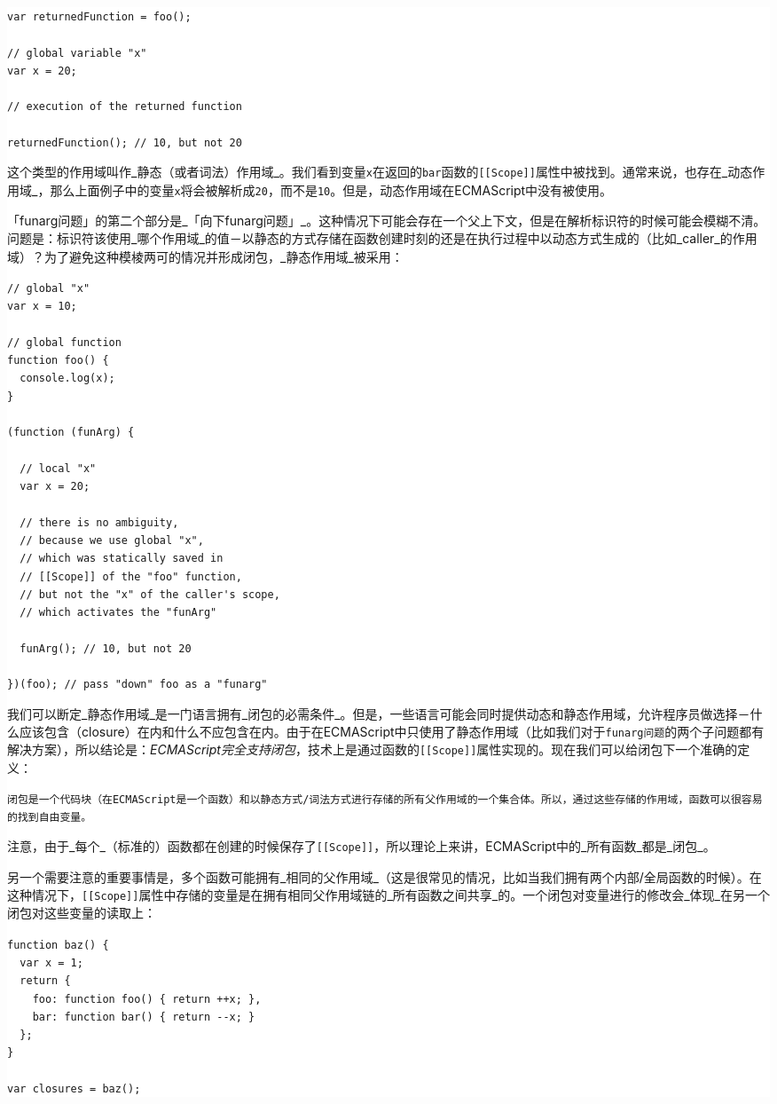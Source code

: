 	var returnedFunction = foo();
 
	// global variable "x"
	var x = 20;
 
	// execution of the returned function

	returnedFunction(); // 10, but not 20

这个类型的作用域叫作_静态（或者词法）作用域_。我们看到变量```x```在返回的```bar```函数的```[[Scope]]```属性中被找到。通常来说，也存在_动态作用域_，那么上面例子中的变量```x```将会被解析成```20```，而不是```10```。但是，动态作用域在ECMAScript中没有被使用。

「funarg问题」的第二个部分是_「向下funarg问题」_。这种情况下可能会存在一个父上下文，但是在解析标识符的时候可能会模糊不清。问题是：标识符该使用_哪个作用域_的值－以静态的方式存储在函数创建时刻的还是在执行过程中以动态方式生成的（比如_caller_的作用域）？为了避免这种模棱两可的情况并形成闭包，_静态作用域_被采用：

	// global "x"
	var x = 10;
 
	// global function
	function foo() {
	  console.log(x);
	}
 
	(function (funArg) {
 
	  // local "x"
	  var x = 20;
 
	  // there is no ambiguity,
	  // because we use global "x",
	  // which was statically saved in
	  // [[Scope]] of the "foo" function,
	  // but not the "x" of the caller's scope,
	  // which activates the "funArg"
 
	  funArg(); // 10, but not 20
 
	})(foo); // pass "down" foo as a "funarg"

我们可以断定_静态作用域_是一门语言拥有_闭包的必需条件_。但是，一些语言可能会同时提供动态和静态作用域，允许程序员做选择－什么应该包含（closure）在内和什么不应包含在内。由于在ECMAScript中只使用了静态作用域（比如我们对于```funarg问题```的两个子问题都有解决方案），所以结论是：_ECMAScript完全支持闭包_，技术上是通过函数的```[[Scope]]```属性实现的。现在我们可以给闭包下一个准确的定义：

	闭包是一个代码块（在ECMAScript是一个函数）和以静态方式/词法方式进行存储的所有父作用域的一个集合体。所以，通过这些存储的作用域，函数可以很容易的找到自由变量。

注意，由于_每个_（标准的）函数都在创建的时候保存了```[[Scope]]```，所以理论上来讲，ECMAScript中的_所有函数_都是_闭包_。

另一个需要注意的重要事情是，多个函数可能拥有_相同的父作用域_（这是很常见的情况，比如当我们拥有两个内部/全局函数的时候）。在这种情况下，```[[Scope]]```属性中存储的变量是在拥有相同父作用域链的_所有函数之间共享_的。一个闭包对变量进行的修改会_体现_在另一个闭包对这些变量的读取上：

	function baz() {
	  var x = 1;
	  return {
	    foo: function foo() { return ++x; },
	    bar: function bar() { return --x; }
	  };
	}
 
	var closures = baz();
 